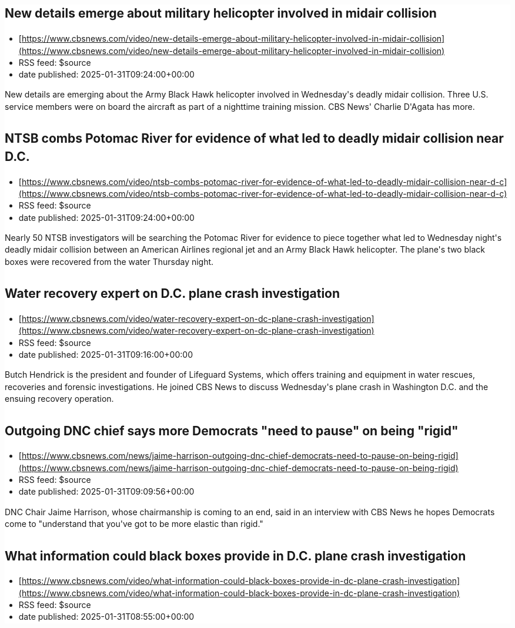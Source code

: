 ## New details emerge about military helicopter involved in midair collision
 - [https://www.cbsnews.com/video/new-details-emerge-about-military-helicopter-involved-in-midair-collision](https://www.cbsnews.com/video/new-details-emerge-about-military-helicopter-involved-in-midair-collision)
 - RSS feed: $source
 - date published: 2025-01-31T09:24:00+00:00

New details are emerging about the Army Black Hawk helicopter involved in Wednesday's deadly midair collision. Three U.S. service members were on board the aircraft as part of a nighttime training mission. CBS News' Charlie D'Agata has more.

## NTSB combs Potomac River for evidence of what led to deadly midair collision near D.C.
 - [https://www.cbsnews.com/video/ntsb-combs-potomac-river-for-evidence-of-what-led-to-deadly-midair-collision-near-d-c](https://www.cbsnews.com/video/ntsb-combs-potomac-river-for-evidence-of-what-led-to-deadly-midair-collision-near-d-c)
 - RSS feed: $source
 - date published: 2025-01-31T09:24:00+00:00

Nearly 50 NTSB investigators will be searching the Potomac River for evidence to piece together what led to Wednesday night's deadly midair collision between an American Airlines regional jet and an Army Black Hawk helicopter. The plane's two black boxes were recovered from the water Thursday night.

## Water recovery expert on D.C. plane crash investigation
 - [https://www.cbsnews.com/video/water-recovery-expert-on-dc-plane-crash-investigation](https://www.cbsnews.com/video/water-recovery-expert-on-dc-plane-crash-investigation)
 - RSS feed: $source
 - date published: 2025-01-31T09:16:00+00:00

Butch Hendrick is the president and founder of Lifeguard Systems, which offers training and equipment in water rescues, recoveries and forensic investigations. He joined CBS News to discuss Wednesday's plane crash in Washington D.C. and the ensuing recovery operation.

## Outgoing DNC chief says more Democrats "need to pause" on being "rigid"
 - [https://www.cbsnews.com/news/jaime-harrison-outgoing-dnc-chief-democrats-need-to-pause-on-being-rigid](https://www.cbsnews.com/news/jaime-harrison-outgoing-dnc-chief-democrats-need-to-pause-on-being-rigid)
 - RSS feed: $source
 - date published: 2025-01-31T09:09:56+00:00

DNC Chair Jaime Harrison, whose chairmanship is coming to an end, said in an interview with CBS News he hopes Democrats come to "understand that you've got to be more elastic than rigid."

## What information could black boxes provide in D.C. plane crash investigation
 - [https://www.cbsnews.com/video/what-information-could-black-boxes-provide-in-dc-plane-crash-investigation](https://www.cbsnews.com/video/what-information-could-black-boxes-provide-in-dc-plane-crash-investigation)
 - RSS feed: $source
 - date published: 2025-01-31T08:55:00+00:00
